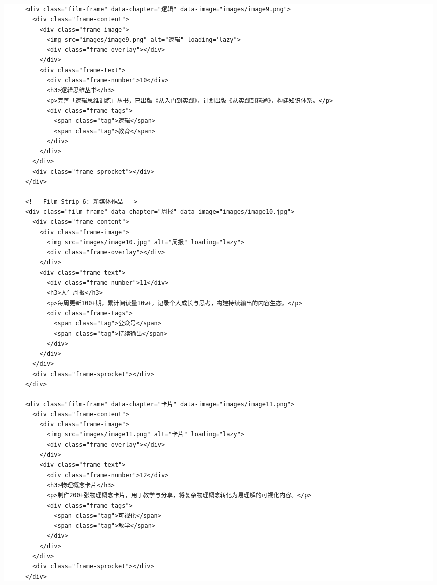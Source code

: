           <div class="film-frame" data-chapter="逻辑" data-image="images/image9.png">
            <div class="frame-content">
              <div class="frame-image">
                <img src="images/image9.png" alt="逻辑" loading="lazy">
                <div class="frame-overlay"></div>
              </div>
              <div class="frame-text">
                <div class="frame-number">10</div>
                <h3>逻辑思维丛书</h3>
                <p>完善「逻辑思维训练」丛书，已出版《从入门到实践》，计划出版《从实践到精通》，构建知识体系。</p>
                <div class="frame-tags">
                  <span class="tag">逻辑</span>
                  <span class="tag">教育</span>
                </div>
              </div>
            </div>
            <div class="frame-sprocket"></div>
          </div>

          <!-- Film Strip 6: 新媒体作品 -->
          <div class="film-frame" data-chapter="周报" data-image="images/image10.jpg">
            <div class="frame-content">
              <div class="frame-image">
                <img src="images/image10.jpg" alt="周报" loading="lazy">
                <div class="frame-overlay"></div>
              </div>
              <div class="frame-text">
                <div class="frame-number">11</div>
                <h3>人生周报</h3>
                <p>每周更新100+期，累计阅读量10w+。记录个人成长与思考，构建持续输出的内容生态。</p>
                <div class="frame-tags">
                  <span class="tag">公众号</span>
                  <span class="tag">持续输出</span>
                </div>
              </div>
            </div>
            <div class="frame-sprocket"></div>
          </div>

          <div class="film-frame" data-chapter="卡片" data-image="images/image11.png">
            <div class="frame-content">
              <div class="frame-image">
                <img src="images/image11.png" alt="卡片" loading="lazy">
                <div class="frame-overlay"></div>
              </div>
              <div class="frame-text">
                <div class="frame-number">12</div>
                <h3>物理概念卡片</h3>
                <p>制作200+张物理概念卡片，用于教学与分享，将复杂物理概念转化为易理解的可视化内容。</p>
                <div class="frame-tags">
                  <span class="tag">可视化</span>
                  <span class="tag">教学</span>
                </div>
              </div>
            </div>
            <div class="frame-sprocket"></div>
          </div>
